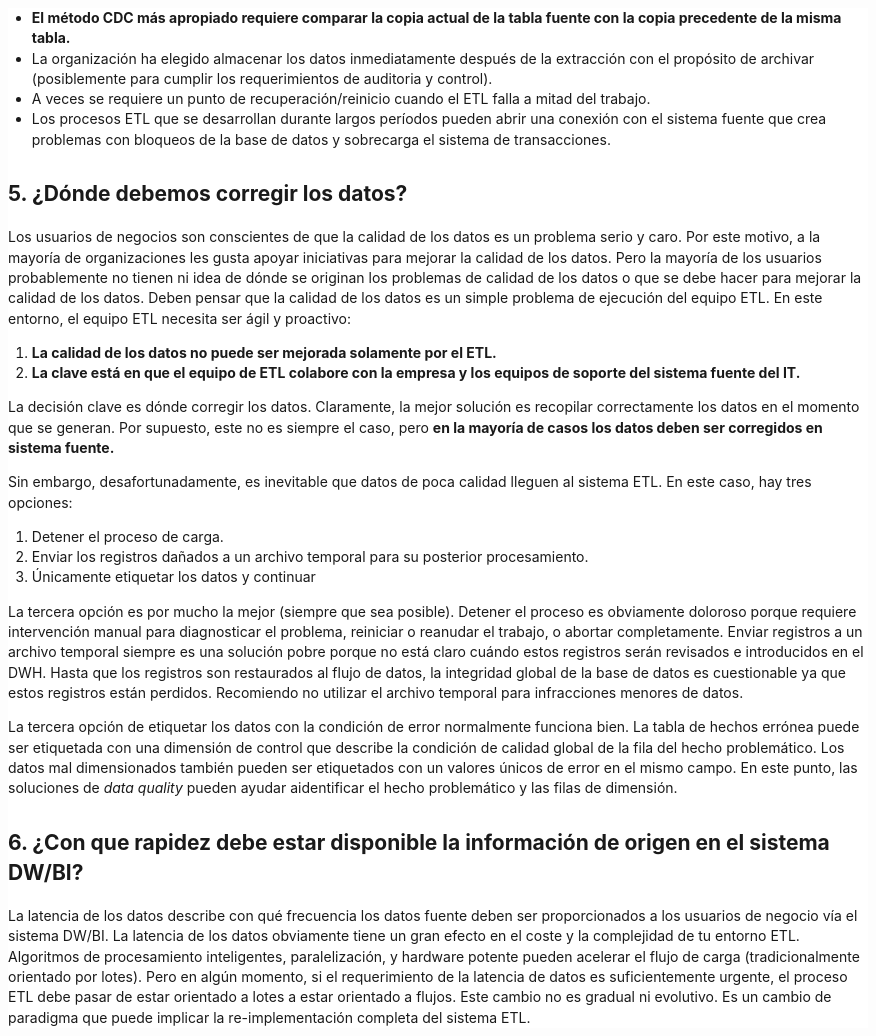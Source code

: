 - **El método CDC más apropiado requiere comparar la copia actual de la tabla fuente con la copia precedente de la misma tabla.**
- La organización ha elegido almacenar los datos inmediatamente después de la extracción con el propósito de archivar (posiblemente para cumplir los requerimientos de auditoria y control).
- A veces se requiere un punto de recuperación/reinicio cuando el ETL falla a mitad del trabajo.
- Los procesos ETL que se desarrollan durante largos períodos pueden abrir una conexión con el sistema fuente que crea problemas con bloqueos de la base de datos y sobrecarga el sistema de transacciones.

## 5. ¿Dónde debemos corregir los datos?

Los usuarios de negocios son conscientes de que la calidad de los datos es un problema serio y caro. Por este motivo, a la mayoría de organizaciones les gusta apoyar iniciativas para mejorar la calidad de los datos. Pero la mayoría de los usuarios probablemente no tienen ni idea de dónde se originan los problemas de calidad de los datos o que se debe hacer para mejorar la calidad de los datos. Deben pensar que la calidad de los datos es un simple problema de ejecución del equipo ETL. En este entorno, el equipo ETL necesita ser ágil y proactivo:

1. **La calidad de los datos no puede ser mejorada solamente por el ETL.**
2. **La clave está en que el equipo de ETL colabore con la empresa y los equipos de soporte del sistema fuente del IT.**

La decisión clave es dónde corregir los datos. Claramente, la mejor solución es recopilar correctamente los datos en el momento que se generan. Por supuesto, este no es siempre el caso, pero **en la mayoría de casos los datos deben ser corregidos en sistema fuente.**

Sin embargo, desafortunadamente, es inevitable que datos de poca calidad lleguen al sistema ETL. En este caso, hay tres opciones:

1. Detener el proceso de carga.
2. Enviar los registros dañados a un archivo temporal para su posterior procesamiento.
3. Únicamente etiquetar los datos y continuar

La tercera opción es por mucho la mejor (siempre que sea posible). Detener el proceso es obviamente doloroso porque requiere intervención manual para diagnosticar el problema, reiniciar o reanudar el trabajo, o abortar completamente. Enviar registros a un archivo temporal siempre es una solución pobre porque no está claro cuándo estos registros serán revisados e introducidos en el DWH. Hasta que los registros son restaurados al flujo de datos, la integridad global de la base de datos es cuestionable ya que estos registros están perdidos. Recomiendo no utilizar el archivo temporal para infracciones menores de datos.

La tercera opción de etiquetar los datos con la condición de error normalmente funciona bien. La tabla de hechos errónea puede ser etiquetada con una dimensión de control que describe la condición de calidad global de la fila del hecho problemático. Los datos mal dimensionados también pueden ser etiquetados con un valores únicos de error en el mismo campo. En este punto, las soluciones de *data quality* pueden ayudar aidentificar el hecho problemático y las filas de dimensión.

## 6. ¿Con que rapidez debe estar disponible la información de origen en el sistema DW/BI?

La latencia de  los datos  describe con qué frecuencia los datos fuente deben ser proporcionados a los usuarios de negocio vía el sistema DW/BI. La latencia de los datos obviamente tiene un gran efecto en el coste y la complejidad de tu entorno ETL. Algoritmos de procesamiento inteligentes, paralelización,  y hardware potente pueden acelerar el flujo de carga (tradicionalmente orientado por lotes). Pero en algún momento, si el requerimiento de la latencia de datos es suficientemente urgente, el proceso ETL debe pasar de estar orientado a lotes a estar orientado a flujos. Este cambio no es gradual ni evolutivo. Es un cambio de paradigma que puede implicar la re-implementación completa del sistema ETL.
